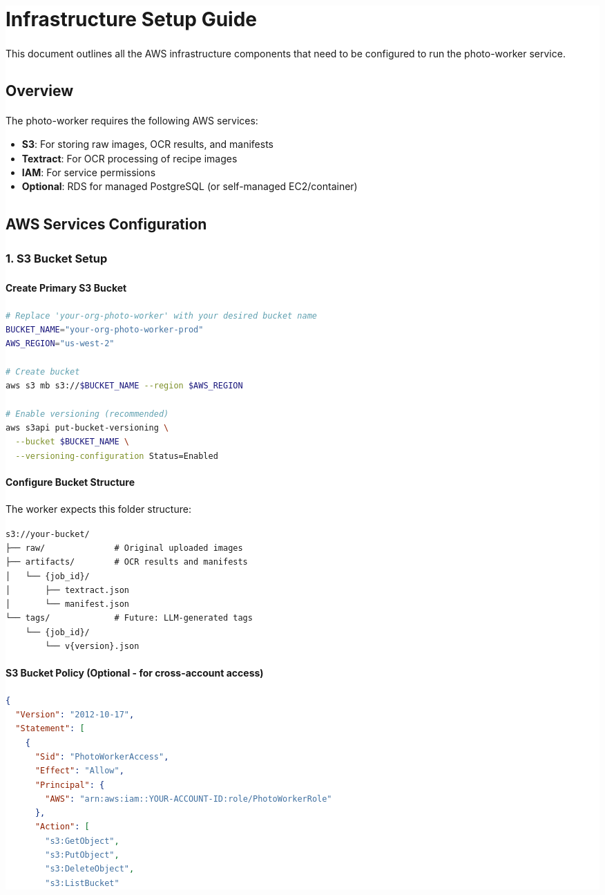 # Infrastructure Setup Guide

This document outlines all the AWS infrastructure components that need to be configured to run the photo-worker service.

## Overview

The photo-worker requires the following AWS services:
- **S3**: For storing raw images, OCR results, and manifests
- **Textract**: For OCR processing of recipe images
- **IAM**: For service permissions
- **Optional**: RDS for managed PostgreSQL (or self-managed EC2/container)

## AWS Services Configuration

### 1. S3 Bucket Setup

#### Create Primary S3 Bucket
```bash
# Replace 'your-org-photo-worker' with your desired bucket name
BUCKET_NAME="your-org-photo-worker-prod"
AWS_REGION="us-west-2"

# Create bucket
aws s3 mb s3://$BUCKET_NAME --region $AWS_REGION

# Enable versioning (recommended)
aws s3api put-bucket-versioning \
  --bucket $BUCKET_NAME \
  --versioning-configuration Status=Enabled
```

#### Configure Bucket Structure
The worker expects this folder structure:
```
s3://your-bucket/
├── raw/              # Original uploaded images
├── artifacts/        # OCR results and manifests
│   └── {job_id}/
│       ├── textract.json
│       └── manifest.json
└── tags/             # Future: LLM-generated tags
    └── {job_id}/
        └── v{version}.json
```

#### S3 Bucket Policy (Optional - for cross-account access)
```json
{
  "Version": "2012-10-17",
  "Statement": [
    {
      "Sid": "PhotoWorkerAccess",
      "Effect": "Allow",
      "Principal": {
        "AWS": "arn:aws:iam::YOUR-ACCOUNT-ID:role/PhotoWorkerRole"
      },
      "Action": [
        "s3:GetObject",
        "s3:PutObject",
        "s3:DeleteObject",
        "s3:ListBucket"
```